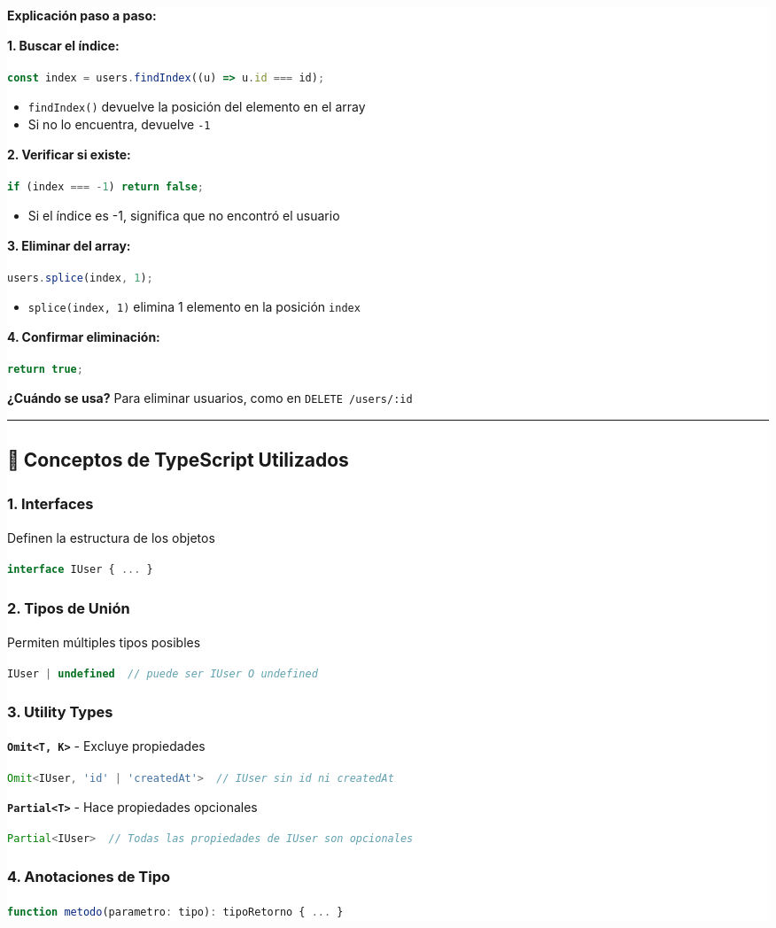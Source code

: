 **Explicación paso a paso:**

**1. Buscar el índice:**
```typescript
const index = users.findIndex((u) => u.id === id);
```
- `findIndex()` devuelve la posición del elemento en el array
- Si no lo encuentra, devuelve `-1`

**2. Verificar si existe:**
```typescript
if (index === -1) return false;
```
- Si el índice es -1, significa que no encontró el usuario

**3. Eliminar del array:**
```typescript
users.splice(index, 1);
```
- `splice(index, 1)` elimina 1 elemento en la posición `index`

**4. Confirmar eliminación:**
```typescript
return true;
```

**¿Cuándo se usa?** Para eliminar usuarios, como en `DELETE /users/:id`

---

## 🧩 Conceptos de TypeScript Utilizados

### 1. **Interfaces**
Definen la estructura de los objetos
```typescript
interface IUser { ... }
```

### 2. **Tipos de Unión**
Permiten múltiples tipos posibles
```typescript
IUser | undefined  // puede ser IUser O undefined
```

### 3. **Utility Types**

**`Omit<T, K>`** - Excluye propiedades
```typescript
Omit<IUser, 'id' | 'createdAt'>  // IUser sin id ni createdAt
```

**`Partial<T>`** - Hace propiedades opcionales
```typescript
Partial<IUser>  // Todas las propiedades de IUser son opcionales
```

### 4. **Anotaciones de Tipo**
```typescript
function metodo(parametro: tipo): tipoRetorno { ... }
```
